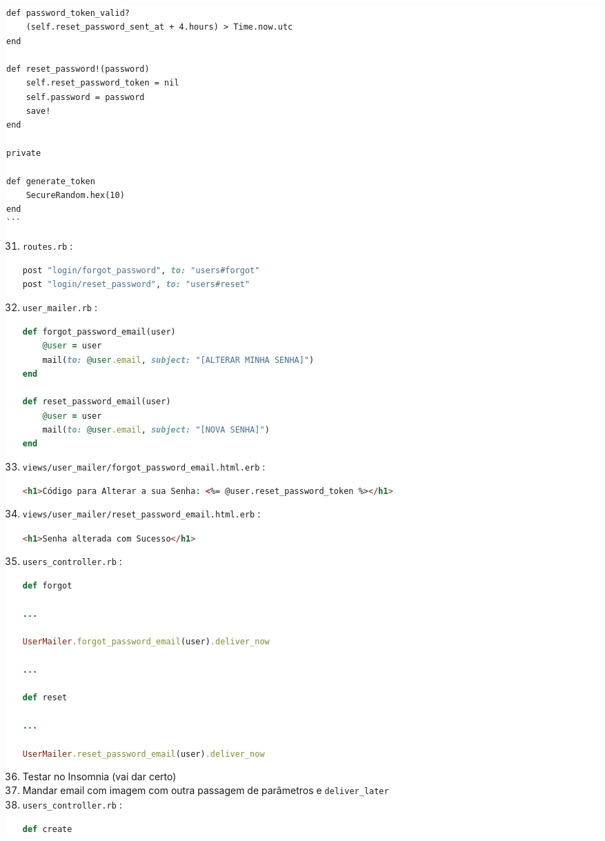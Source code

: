     def password_token_valid?
        (self.reset_password_sent_at + 4.hours) > Time.now.utc
    end
    
    def reset_password!(password)
        self.reset_password_token = nil
        self.password = password
        save!
    end
    
    private
    
    def generate_token
        SecureRandom.hex(10)
    end
    ```
31. `routes.rb` :
    ``` ruby
    post "login/forgot_password", to: "users#forgot"
    post "login/reset_password", to: "users#reset"
    ```
32. `user_mailer.rb` :
    ``` ruby
    def forgot_password_email(user)
        @user = user
        mail(to: @user.email, subject: "[ALTERAR MINHA SENHA]")
    end

    def reset_password_email(user)
        @user = user
        mail(to: @user.email, subject: "[NOVA SENHA]")
    end
    ```
33. `views/user_mailer/forgot_password_email.html.erb` :
    ``` html
    <h1>Código para Alterar a sua Senha: <%= @user.reset_password_token %></h1>
    ```
34. `views/user_mailer/reset_password_email.html.erb` :
    ``` html
    <h1>Senha alterada com Sucesso</h1>
    ```
35. `users_controller.rb` :
    ``` ruby
    def forgot

    ...

    UserMailer.forgot_password_email(user).deliver_now

    ...

    def reset

    ...

    UserMailer.reset_password_email(user).deliver_now
    ```
36. Testar no Insomnia (vai dar certo)
37. Mandar email com imagem com outra passagem de parâmetros e `deliver_later`
38. `users_controller.rb` :
    ``` ruby
    def create
    